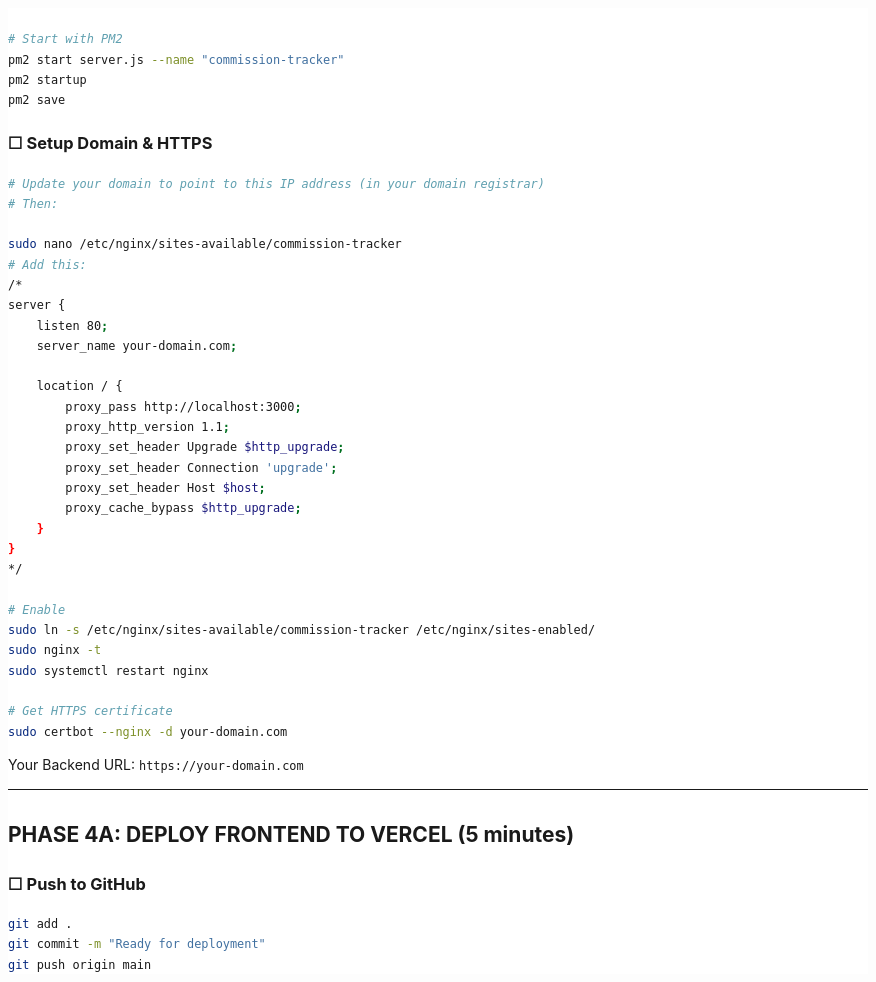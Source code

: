 ```bash

# Start with PM2
pm2 start server.js --name "commission-tracker"
pm2 startup
pm2 save
```

### ☐ Setup Domain & HTTPS
```bash
# Update your domain to point to this IP address (in your domain registrar)
# Then:

sudo nano /etc/nginx/sites-available/commission-tracker
# Add this:
/*
server {
    listen 80;
    server_name your-domain.com;
    
    location / {
        proxy_pass http://localhost:3000;
        proxy_http_version 1.1;
        proxy_set_header Upgrade $http_upgrade;
        proxy_set_header Connection 'upgrade';
        proxy_set_header Host $host;
        proxy_cache_bypass $http_upgrade;
    }
}
*/

# Enable
sudo ln -s /etc/nginx/sites-available/commission-tracker /etc/nginx/sites-enabled/
sudo nginx -t
sudo systemctl restart nginx

# Get HTTPS certificate
sudo certbot --nginx -d your-domain.com
```

Your Backend URL: `https://your-domain.com`

---

## PHASE 4A: DEPLOY FRONTEND TO VERCEL (5 minutes)

### ☐ Push to GitHub
```bash
git add .
git commit -m "Ready for deployment"
git push origin main
```
